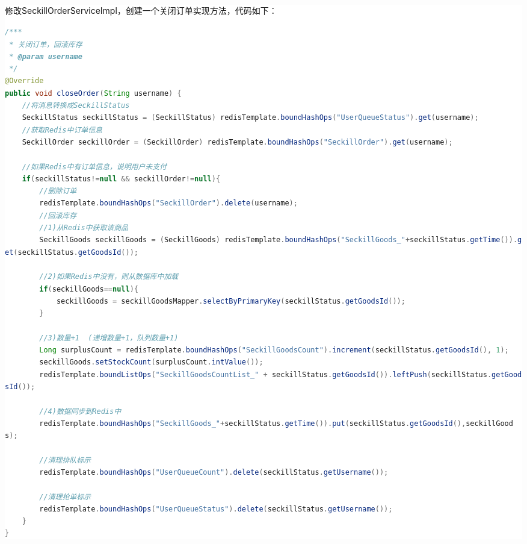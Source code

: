 

修改SeckillOrderServiceImpl，创建一个关闭订单实现方法，代码如下：

```java
/***
 * 关闭订单，回滚库存
 * @param username
 */
@Override
public void closeOrder(String username) {
    //将消息转换成SeckillStatus
    SeckillStatus seckillStatus = (SeckillStatus) redisTemplate.boundHashOps("UserQueueStatus").get(username);
    //获取Redis中订单信息
    SeckillOrder seckillOrder = (SeckillOrder) redisTemplate.boundHashOps("SeckillOrder").get(username);

    //如果Redis中有订单信息，说明用户未支付
    if(seckillStatus!=null && seckillOrder!=null){
        //删除订单
        redisTemplate.boundHashOps("SeckillOrder").delete(username);
        //回滚库存
        //1)从Redis中获取该商品
        SeckillGoods seckillGoods = (SeckillGoods) redisTemplate.boundHashOps("SeckillGoods_"+seckillStatus.getTime()).get(seckillStatus.getGoodsId());

        //2)如果Redis中没有，则从数据库中加载
        if(seckillGoods==null){
            seckillGoods = seckillGoodsMapper.selectByPrimaryKey(seckillStatus.getGoodsId());
        }

        //3)数量+1  (递增数量+1，队列数量+1)
        Long surplusCount = redisTemplate.boundHashOps("SeckillGoodsCount").increment(seckillStatus.getGoodsId(), 1);
        seckillGoods.setStockCount(surplusCount.intValue());
        redisTemplate.boundListOps("SeckillGoodsCountList_" + seckillStatus.getGoodsId()).leftPush(seckillStatus.getGoodsId());

        //4)数据同步到Redis中
        redisTemplate.boundHashOps("SeckillGoods_"+seckillStatus.getTime()).put(seckillStatus.getGoodsId(),seckillGoods);

        //清理排队标示
        redisTemplate.boundHashOps("UserQueueCount").delete(seckillStatus.getUsername());

        //清理抢单标示
        redisTemplate.boundHashOps("UserQueueStatus").delete(seckillStatus.getUsername());
    }
}
```


